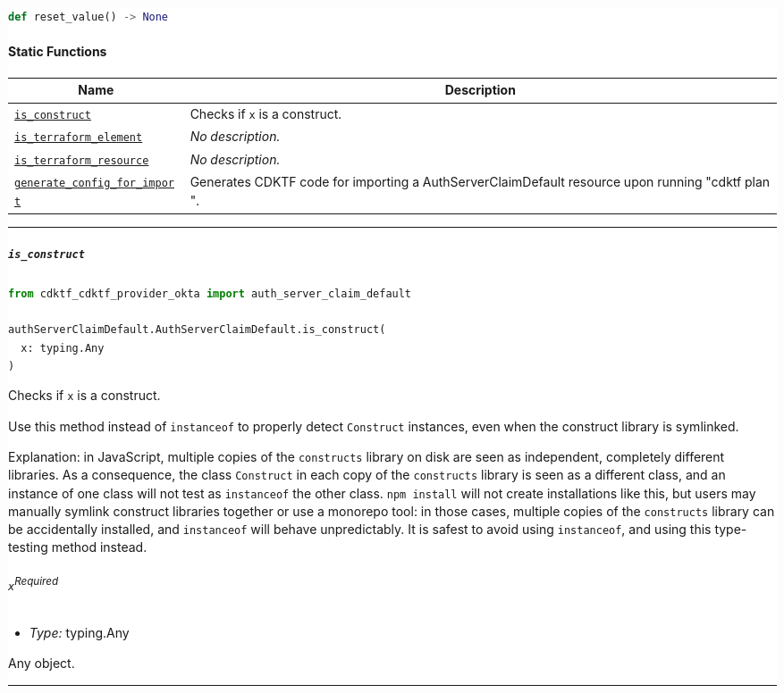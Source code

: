 ```python
def reset_value() -> None
```

#### Static Functions <a name="Static Functions" id="Static Functions"></a>

| **Name** | **Description** |
| --- | --- |
| <code><a href="#@cdktf/provider-okta.authServerClaimDefault.AuthServerClaimDefault.isConstruct">is_construct</a></code> | Checks if `x` is a construct. |
| <code><a href="#@cdktf/provider-okta.authServerClaimDefault.AuthServerClaimDefault.isTerraformElement">is_terraform_element</a></code> | *No description.* |
| <code><a href="#@cdktf/provider-okta.authServerClaimDefault.AuthServerClaimDefault.isTerraformResource">is_terraform_resource</a></code> | *No description.* |
| <code><a href="#@cdktf/provider-okta.authServerClaimDefault.AuthServerClaimDefault.generateConfigForImport">generate_config_for_import</a></code> | Generates CDKTF code for importing a AuthServerClaimDefault resource upon running "cdktf plan <stack-name>". |

---

##### `is_construct` <a name="is_construct" id="@cdktf/provider-okta.authServerClaimDefault.AuthServerClaimDefault.isConstruct"></a>

```python
from cdktf_cdktf_provider_okta import auth_server_claim_default

authServerClaimDefault.AuthServerClaimDefault.is_construct(
  x: typing.Any
)
```

Checks if `x` is a construct.

Use this method instead of `instanceof` to properly detect `Construct`
instances, even when the construct library is symlinked.

Explanation: in JavaScript, multiple copies of the `constructs` library on
disk are seen as independent, completely different libraries. As a
consequence, the class `Construct` in each copy of the `constructs` library
is seen as a different class, and an instance of one class will not test as
`instanceof` the other class. `npm install` will not create installations
like this, but users may manually symlink construct libraries together or
use a monorepo tool: in those cases, multiple copies of the `constructs`
library can be accidentally installed, and `instanceof` will behave
unpredictably. It is safest to avoid using `instanceof`, and using
this type-testing method instead.

###### `x`<sup>Required</sup> <a name="x" id="@cdktf/provider-okta.authServerClaimDefault.AuthServerClaimDefault.isConstruct.parameter.x"></a>

- *Type:* typing.Any

Any object.

---
